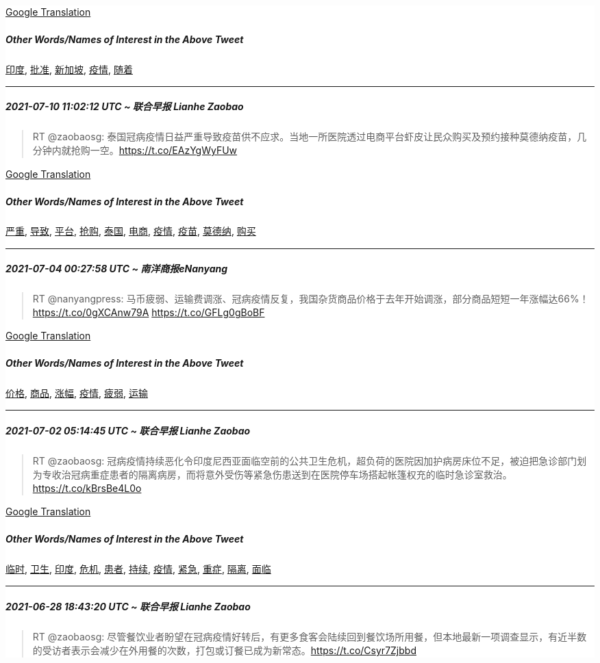 [Google Translation](https://translate.google.com/?hi=en&tab=TT&sl=zh-CN&tl=en&op=translate&text=RT+%40zaobaosg%3A+%E9%9A%8F%E7%9D%80%E5%8D%B0%E5%BA%A6%E5%B0%BC%E8%A5%BF%E4%BA%9A%E5%86%A0%E7%97%85%E7%96%AB%E6%83%85%E6%81%B6%E5%8C%96%EF%BC%8C%E6%96%B0%E5%8A%A0%E5%9D%A1%E6%94%BF%E5%BA%9C%E4%BB%8E%E7%8E%B0%E5%9C%A8%E5%BC%80%E5%A7%8B%E5%B0%86%E5%87%8F%E5%B0%91%E6%89%B9%E5%87%86%E9%9D%9E%E6%96%B0%E5%8A%A0%E5%9D%A1%E5%85%AC%E6%B0%91%E4%B8%8E%E6%B0%B8%E4%B9%85%E5%B1%85%E6%B0%91%E5%85%A5%E5%A2%83%E3%80%82https%3A%2F%2Ft.co%2FAxmzdZVVZs)
##### Other Words/Names of Interest in the Above Tweet
[印度](印度.md), [批准](批准.md), [新加坡](新加坡.md), [疫情](疫情.md), [随着](随着.md)
___
##### 2021-07-10 11:02:12 UTC ~ 联合早报 Lianhe Zaobao
> RT @zaobaosg: 泰国冠病疫情日益严重导致疫苗供不应求。当地一所医院透过电商平台虾皮让民众购买及预约接种莫德纳疫苗，几分钟内就抢购一空。https://t.co/EAzYgWyFUw

[Google Translation](https://translate.google.com/?hi=en&tab=TT&sl=zh-CN&tl=en&op=translate&text=RT+%40zaobaosg%3A+%E6%B3%B0%E5%9B%BD%E5%86%A0%E7%97%85%E7%96%AB%E6%83%85%E6%97%A5%E7%9B%8A%E4%B8%A5%E9%87%8D%E5%AF%BC%E8%87%B4%E7%96%AB%E8%8B%97%E4%BE%9B%E4%B8%8D%E5%BA%94%E6%B1%82%E3%80%82%E5%BD%93%E5%9C%B0%E4%B8%80%E6%89%80%E5%8C%BB%E9%99%A2%E9%80%8F%E8%BF%87%E7%94%B5%E5%95%86%E5%B9%B3%E5%8F%B0%E8%99%BE%E7%9A%AE%E8%AE%A9%E6%B0%91%E4%BC%97%E8%B4%AD%E4%B9%B0%E5%8F%8A%E9%A2%84%E7%BA%A6%E6%8E%A5%E7%A7%8D%E8%8E%AB%E5%BE%B7%E7%BA%B3%E7%96%AB%E8%8B%97%EF%BC%8C%E5%87%A0%E5%88%86%E9%92%9F%E5%86%85%E5%B0%B1%E6%8A%A2%E8%B4%AD%E4%B8%80%E7%A9%BA%E3%80%82https%3A%2F%2Ft.co%2FEAzYgWyFUw)
##### Other Words/Names of Interest in the Above Tweet
[严重](严重.md), [导致](导致.md), [平台](平台.md), [抢购](抢购.md), [泰国](泰国.md), [电商](电商.md), [疫情](疫情.md), [疫苗](疫苗.md), [莫德纳](莫德纳.md), [购买](购买.md)
___
##### 2021-07-04 00:27:58 UTC ~ 南洋商报eNanyang
> RT @nanyangpress: 马币疲弱、运输费调涨、冠病疫情反复，我国杂货商品价格于去年开始调涨，部分商品短短一年涨幅达66%！https://t.co/0gXCAnw79A https://t.co/GFLg0gBoBF

[Google Translation](https://translate.google.com/?hi=en&tab=TT&sl=zh-CN&tl=en&op=translate&text=RT+%40nanyangpress%3A+%E9%A9%AC%E5%B8%81%E7%96%B2%E5%BC%B1%E3%80%81%E8%BF%90%E8%BE%93%E8%B4%B9%E8%B0%83%E6%B6%A8%E3%80%81%E5%86%A0%E7%97%85%E7%96%AB%E6%83%85%E5%8F%8D%E5%A4%8D%EF%BC%8C%E6%88%91%E5%9B%BD%E6%9D%82%E8%B4%A7%E5%95%86%E5%93%81%E4%BB%B7%E6%A0%BC%E4%BA%8E%E5%8E%BB%E5%B9%B4%E5%BC%80%E5%A7%8B%E8%B0%83%E6%B6%A8%EF%BC%8C%E9%83%A8%E5%88%86%E5%95%86%E5%93%81%E7%9F%AD%E7%9F%AD%E4%B8%80%E5%B9%B4%E6%B6%A8%E5%B9%85%E8%BE%BE66%25%EF%BC%81https%3A%2F%2Ft.co%2F0gXCAnw79A+https%3A%2F%2Ft.co%2FGFLg0gBoBF)
##### Other Words/Names of Interest in the Above Tweet
[价格](价格.md), [商品](商品.md), [涨幅](涨幅.md), [疫情](疫情.md), [疲弱](疲弱.md), [运输](运输.md)
___
##### 2021-07-02 05:14:45 UTC ~ 联合早报 Lianhe Zaobao
> RT @zaobaosg: 冠病疫情持续恶化令印度尼西亚面临空前的公共卫生危机，超负荷的医院因加护病房床位不足，被迫把急诊部门划为专收治冠病重症患者的隔离病房，而将意外受伤等紧急伤患送到在医院停车场搭起帐篷权充的临时急诊室救治。https://t.co/kBrsBe4L0o

[Google Translation](https://translate.google.com/?hi=en&tab=TT&sl=zh-CN&tl=en&op=translate&text=RT+%40zaobaosg%3A+%E5%86%A0%E7%97%85%E7%96%AB%E6%83%85%E6%8C%81%E7%BB%AD%E6%81%B6%E5%8C%96%E4%BB%A4%E5%8D%B0%E5%BA%A6%E5%B0%BC%E8%A5%BF%E4%BA%9A%E9%9D%A2%E4%B8%B4%E7%A9%BA%E5%89%8D%E7%9A%84%E5%85%AC%E5%85%B1%E5%8D%AB%E7%94%9F%E5%8D%B1%E6%9C%BA%EF%BC%8C%E8%B6%85%E8%B4%9F%E8%8D%B7%E7%9A%84%E5%8C%BB%E9%99%A2%E5%9B%A0%E5%8A%A0%E6%8A%A4%E7%97%85%E6%88%BF%E5%BA%8A%E4%BD%8D%E4%B8%8D%E8%B6%B3%EF%BC%8C%E8%A2%AB%E8%BF%AB%E6%8A%8A%E6%80%A5%E8%AF%8A%E9%83%A8%E9%97%A8%E5%88%92%E4%B8%BA%E4%B8%93%E6%94%B6%E6%B2%BB%E5%86%A0%E7%97%85%E9%87%8D%E7%97%87%E6%82%A3%E8%80%85%E7%9A%84%E9%9A%94%E7%A6%BB%E7%97%85%E6%88%BF%EF%BC%8C%E8%80%8C%E5%B0%86%E6%84%8F%E5%A4%96%E5%8F%97%E4%BC%A4%E7%AD%89%E7%B4%A7%E6%80%A5%E4%BC%A4%E6%82%A3%E9%80%81%E5%88%B0%E5%9C%A8%E5%8C%BB%E9%99%A2%E5%81%9C%E8%BD%A6%E5%9C%BA%E6%90%AD%E8%B5%B7%E5%B8%90%E7%AF%B7%E6%9D%83%E5%85%85%E7%9A%84%E4%B8%B4%E6%97%B6%E6%80%A5%E8%AF%8A%E5%AE%A4%E6%95%91%E6%B2%BB%E3%80%82https%3A%2F%2Ft.co%2FkBrsBe4L0o)
##### Other Words/Names of Interest in the Above Tweet
[临时](临时.md), [卫生](卫生.md), [印度](印度.md), [危机](危机.md), [患者](患者.md), [持续](持续.md), [疫情](疫情.md), [紧急](紧急.md), [重症](重症.md), [隔离](隔离.md), [面临](面临.md)
___
##### 2021-06-28 18:43:20 UTC ~ 联合早报 Lianhe Zaobao
> RT @zaobaosg: 尽管餐饮业者盼望在冠病疫情好转后，有更多食客会陆续回到餐饮场所用餐，但本地最新一项调查显示，有近半数的受访者表示会减少在外用餐的次数，打包或订餐已成为新常态。https://t.co/Csyr7Zjbbd
